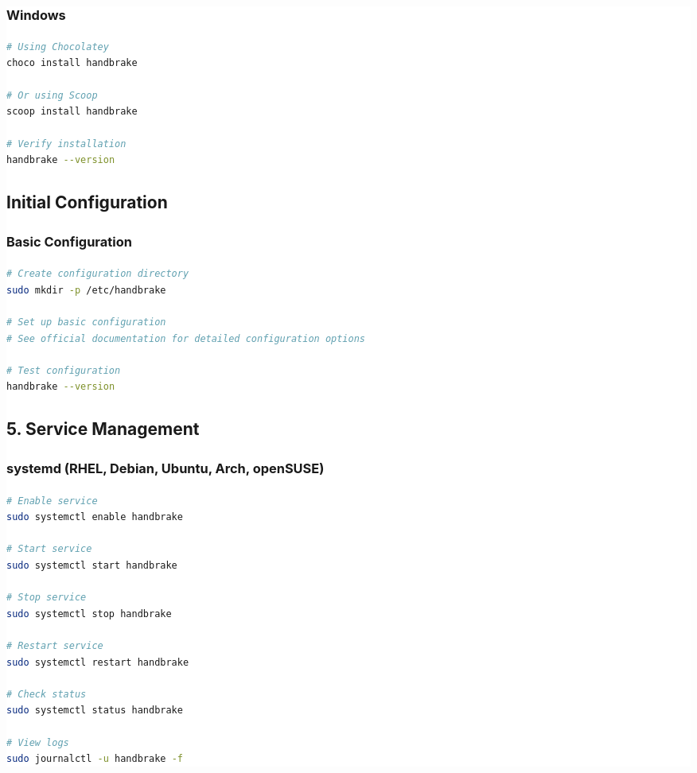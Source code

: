 ### Windows

```bash
# Using Chocolatey
choco install handbrake

# Or using Scoop
scoop install handbrake

# Verify installation
handbrake --version
```

## Initial Configuration

### Basic Configuration

```bash
# Create configuration directory
sudo mkdir -p /etc/handbrake

# Set up basic configuration
# See official documentation for detailed configuration options

# Test configuration
handbrake --version
```

## 5. Service Management

### systemd (RHEL, Debian, Ubuntu, Arch, openSUSE)

```bash
# Enable service
sudo systemctl enable handbrake

# Start service
sudo systemctl start handbrake

# Stop service
sudo systemctl stop handbrake

# Restart service
sudo systemctl restart handbrake

# Check status
sudo systemctl status handbrake

# View logs
sudo journalctl -u handbrake -f
```
